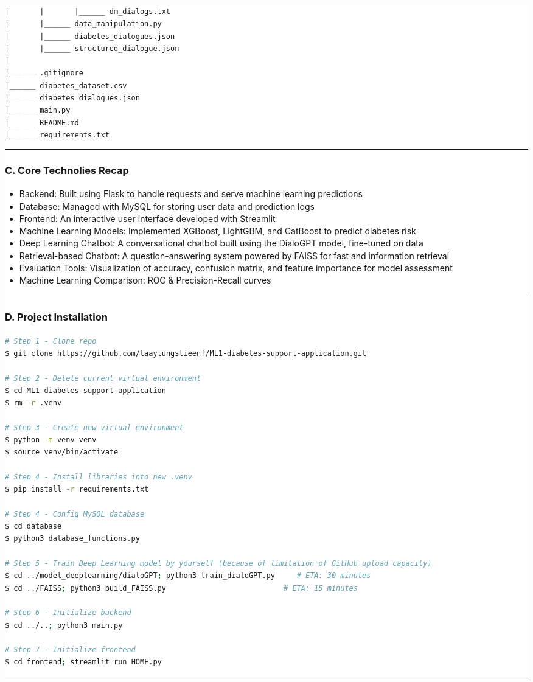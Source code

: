 ```
|       |       |______ dm_dialogs.txt
|       |______ data_manipulation.py
|       |______ diabetes_dialogues.json
|       |______ structured_dialogue.json
|
|______ .gitignore
|______ diabetes_dataset.csv
|______ diabetes_dialogues.json
|______ main.py
|______ README.md
|______ requirements.txt

```
---

### C. Core Technolies Recap

- Backend: Built using Flask to handle requests and serve machine learning predictions
- Database: Managed with MySQL for storing user data and prediction logs
- Frontend: An interactive user interface developed with Streamlit
- Machine Learning Models: Implemented XGBoost, LightGBM, and CatBoost to predict diabetes risk
- Deep Learning Chatbot: A conversational chatbot built using the DialoGPT model, fine-tuned on data
- Retrieval-based Chatbot: A question-answering system powered by FAISS for fast and information retrieval
- Evaluation Tools: Visualization of accuracy, confusion matrix, and feature importance for model assessment
- Machine Learning Comparison: ROC & Precision-Recall curves

---

### D. Project Installation

```bash
# Step 1 - Clone repo
$ git clone https://github.com/taaytungstieenf/ML1-diabetes-support-application.git

# Step 2 - Delete current virtual environment 
$ cd ML1-diabetes-support-application
$ rm -r .venv

# Step 3 - Create new virtual environment
$ python -m venv venv
$ source venv/bin/activate

# Step 4 - Install libraries into new .venv
$ pip install -r requirements.txt

# Step 4 - Config MySQL database
$ cd database
$ python3 database_functions.py 

# Step 5 - Train Deep Learning model by yourself (because of limitation of GitHub upload capacity)
$ cd ../model_deeplearning/dialoGPT; python3 train_dialoGPT.py     # ETA: 30 minutes
$ cd ../FAISS; python3 build_FAISS.py                           # ETA: 15 minutes

# Step 6 - Initialize backend
$ cd ../..; python3 main.py

# Step 7 - Initialize frontend
$ cd frontend; streamlit run HOME.py
```

---